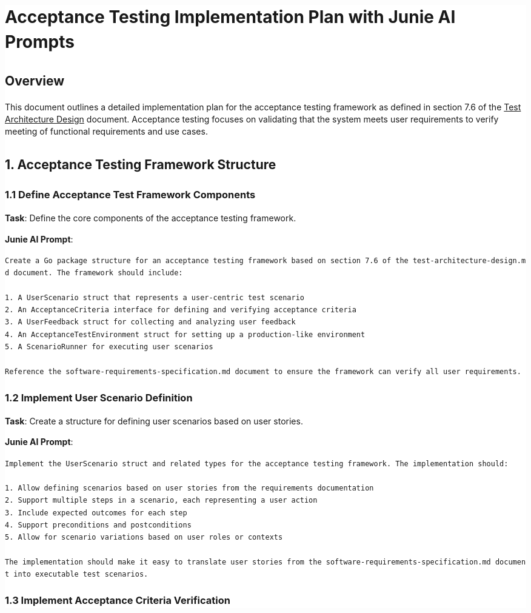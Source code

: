 # Acceptance Testing Implementation Plan with Junie AI Prompts

## Overview

This document outlines a detailed implementation plan for the acceptance testing framework as defined in section 7.6 of the [Test Architecture Design](../design/test-architecture-design.md) document. Acceptance testing focuses on validating that the system meets user requirements to verify meeting of functional requirements and use cases.

## 1. Acceptance Testing Framework Structure

### 1.1 Define Acceptance Test Framework Components

**Task**: Define the core components of the acceptance testing framework.

**Junie AI Prompt**:
```
Create a Go package structure for an acceptance testing framework based on section 7.6 of the test-architecture-design.md document. The framework should include:

1. A UserScenario struct that represents a user-centric test scenario
2. An AcceptanceCriteria interface for defining and verifying acceptance criteria
3. A UserFeedback struct for collecting and analyzing user feedback
4. An AcceptanceTestEnvironment struct for setting up a production-like environment
5. A ScenarioRunner for executing user scenarios

Reference the software-requirements-specification.md document to ensure the framework can verify all user requirements.
```

### 1.2 Implement User Scenario Definition

**Task**: Create a structure for defining user scenarios based on user stories.

**Junie AI Prompt**:
```
Implement the UserScenario struct and related types for the acceptance testing framework. The implementation should:

1. Allow defining scenarios based on user stories from the requirements documentation
2. Support multiple steps in a scenario, each representing a user action
3. Include expected outcomes for each step
4. Support preconditions and postconditions
5. Allow for scenario variations based on user roles or contexts

The implementation should make it easy to translate user stories from the software-requirements-specification.md document into executable test scenarios.
```

### 1.3 Implement Acceptance Criteria Verification
